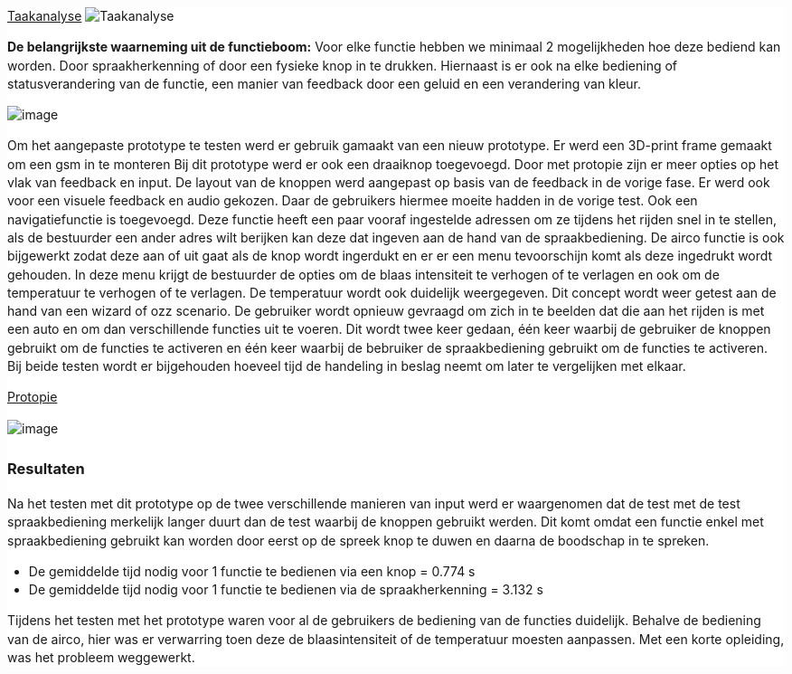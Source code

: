 [Taakanalyse](https://lucid.app/lucidspark/a29f5345-b2c6-4360-82b3-dcbd95d4308d/edit?beaconFlowId=8583B9BEC7D35FA3&invitationId=inv_679c655a-8b6a-4bfd-9d54-b0bca86bb100&page=0_0#)
![Taakanalyse](https://github.com/arneslos/UCD_SEM1/assets/159801398/79563014-12a5-45b4-a089-6af5ac1e5729)

**De belangrijkste waarneming uit de functieboom:** 
Voor elke functie hebben we
minimaal 2 mogelijkheden hoe deze bediend kan worden. Door spraakherkenning of
door een fysieke knop in te drukken. Hiernaast is er ook na elke bediening of
statusverandering van de functie, een manier van feedback door een geluid en een
verandering van kleur.

![image](https://github.com/arneslos/UCD_SEM1/assets/159801398/3bacb924-593b-4120-9d00-ac40e758aa1c)

Om het aangepaste prototype te testen werd er gebruik gamaakt van een nieuw
prototype. Er werd een 3D-print frame gemaakt om een gsm in te monteren Bij dit
prototype werd er ook een draaiknop toegevoegd. Door met protopie zijn er meer
opties op het vlak van feedback en input. De layout van de knoppen werd aangepast op
basis van de feedback in de vorige fase. Er werd ook voor een visuele feedback en audio
gekozen. Daar de gebruikers hiermee moeite hadden in de vorige test. Ook een
navigatiefunctie is toegevoegd. Deze functie heeft een paar vooraf ingestelde adressen
om ze tijdens het rijden snel in te stellen, als de bestuurder een ander adres wilt berijken
kan deze dat ingeven aan de hand van de spraakbediening. De airco functie is ook
bijgewerkt zodat deze aan of uit gaat als de knop wordt ingerdukt en er er een menu
tevoorschijn komt als deze ingedrukt wordt gehouden. In deze menu krijgt de
bestuurder de opties om de blaas intensiteit te verhogen of te verlagen en ook om de
temperatuur te verhogen of te verlagen. De temperatuur wordt ook duidelijk
weergegeven. Dit concept wordt weer getest aan de hand van een wizard of ozz
scenario. De gebruiker wordt opnieuw gevraagd om zich in te beelden dat die aan het
rijden is met een auto en om dan verschillende functies uit te voeren. Dit wordt twee
keer gedaan, één keer waarbij de gebruiker de knoppen gebruikt om de functies te
activeren en één keer waarbij de bebruiker de spraakbediening gebruikt om de functies
te activeren. Bij beide testen wordt er bijgehouden hoeveel tijd de handeling in beslag
neemt om later te vergelijken met elkaar.

[Protopie](https://cloud.protopie.io/p/15cfd1d4a1dbf0fc98e03a7b)

![image](https://github.com/arneslos/UCD_SEM1/assets/159801398/b700a3a4-81bc-4a57-8edd-a3c2ba653c7c)


### Resultaten

Na het testen met dit prototype op de twee verschillende manieren van input werd er
waargenomen dat de test met de test spraakbediening merkelijk langer duurt dan de
test waarbij de knoppen gebruikt werden. Dit komt omdat een functie enkel met
spraakbediening gebruikt kan worden door eerst op de spreek knop te duwen en
daarna de boodschap in te spreken.

- De gemiddelde tijd nodig voor 1 functie te bedienen via een knop =	0.774 s 
- De gemiddelde tijd nodig voor 1 functie te bedienen via de spraakherkenning =	3.132 s 

Tijdens het testen met het prototype waren voor al de gebruikers de bediening van de
functies duidelijk. Behalve de bediening van de airco, hier was er verwarring toen deze
de blaasintensiteit of de temperatuur moesten aanpassen. Met een korte opleiding,
was het probleem weggewerkt.
